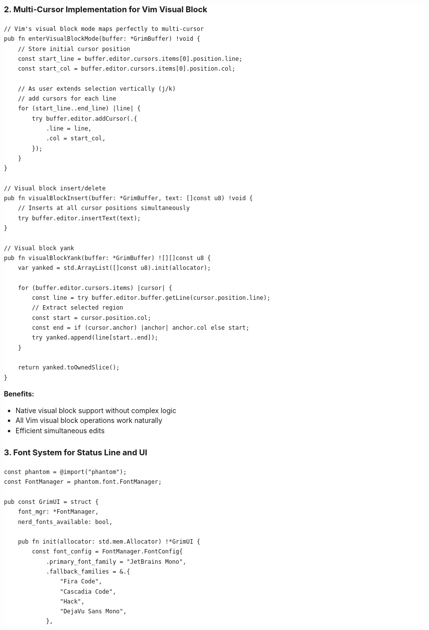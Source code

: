 ### 2. Multi-Cursor Implementation for Vim Visual Block

```zig
// Vim's visual block mode maps perfectly to multi-cursor
pub fn enterVisualBlockMode(buffer: *GrimBuffer) !void {
    // Store initial cursor position
    const start_line = buffer.editor.cursors.items[0].position.line;
    const start_col = buffer.editor.cursors.items[0].position.col;

    // As user extends selection vertically (j/k)
    // add cursors for each line
    for (start_line..end_line) |line| {
        try buffer.editor.addCursor(.{
            .line = line,
            .col = start_col,
        });
    }
}

// Visual block insert/delete
pub fn visualBlockInsert(buffer: *GrimBuffer, text: []const u8) !void {
    // Inserts at all cursor positions simultaneously
    try buffer.editor.insertText(text);
}

// Visual block yank
pub fn visualBlockYank(buffer: *GrimBuffer) ![][]const u8 {
    var yanked = std.ArrayList([]const u8).init(allocator);

    for (buffer.editor.cursors.items) |cursor| {
        const line = try buffer.editor.buffer.getLine(cursor.position.line);
        // Extract selected region
        const start = cursor.position.col;
        const end = if (cursor.anchor) |anchor| anchor.col else start;
        try yanked.append(line[start..end]);
    }

    return yanked.toOwnedSlice();
}
```

**Benefits:**
- Native visual block support without complex logic
- All Vim visual block operations work naturally
- Efficient simultaneous edits

### 3. Font System for Status Line and UI

```zig
const phantom = @import("phantom");
const FontManager = phantom.font.FontManager;

pub const GrimUI = struct {
    font_mgr: *FontManager,
    nerd_fonts_available: bool,

    pub fn init(allocator: std.mem.Allocator) !*GrimUI {
        const font_config = FontManager.FontConfig{
            .primary_font_family = "JetBrains Mono",
            .fallback_families = &.{
                "Fira Code",
                "Cascadia Code",
                "Hack",
                "DejaVu Sans Mono",
            },
```